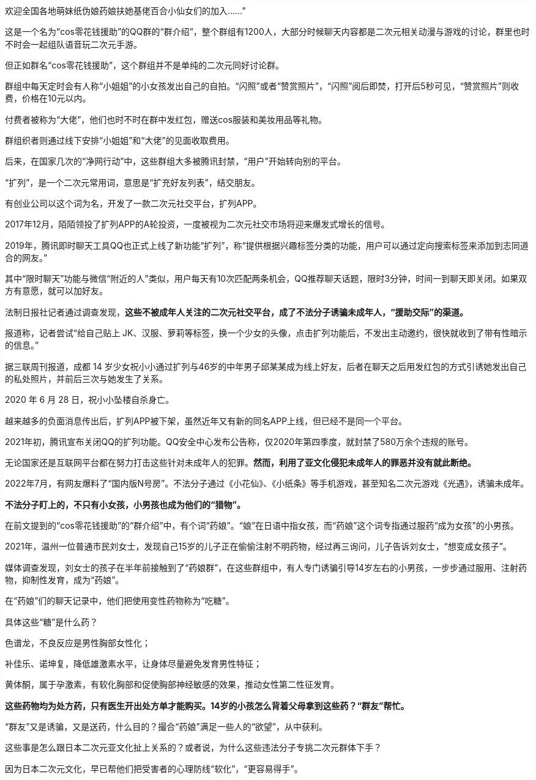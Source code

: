 欢迎全国各地萌妹纸伪娘药娘扶她基佬百合小仙女们的加入……”

这是一个名为“cos零花钱援助”的QQ群的“群介绍”，整个群组有1200人，大部分时候聊天内容都是二次元相关动漫与游戏的讨论，群里也时不时会一起组队语音玩二次元手游。

但正如群名“cos零花钱援助”，这个群组并不是单纯的二次元同好讨论群。

群组中每天定时会有人称“小姐姐”的小女孩发出自己的自拍。“闪照”或者“赞赏照片”，“闪照”阅后即焚，打开后5秒可见，“赞赏照片”则收费，价格在10元以内。

付费者被称为“大佬”，他们也时不时在群中发红包，赠送cos服装和美妆用品等礼物。

群组织者则通过线下安排“小姐姐”和“大佬”的见面收取费用。

后来，在国家几次的“净网行动”中，这些群组大多被腾讯封禁，“用户”开始转向别的平台。

“扩列”，是一个二次元常用词，意思是“扩充好友列表”，结交朋友。

有创业公司以这个词为名，开发了一款二次元社交平台，扩列APP。

2017年12月，陌陌领投了扩列APP的A轮投资，一度被视为二次元社交市场将迎来爆发式增长的信号。

2019年，腾讯即时聊天工具QQ也正式上线了新功能“扩列”，称“提供根据兴趣标签分类的功能，用户可以通过定向搜索标签来添加到志同道合的网友。”

其中“限时聊天”功能与微信“附近的人”类似，用户每天有10次匹配两条机会，QQ推荐聊天话题，限时3分钟，时间一到聊天即关闭。如果双方有意愿，就可以加好友。

法制日报社记者通过调查发现，**这些不被成年人关注的二次元社交平台，成了不法分子诱骗未成年人，“援助交际”的渠道。**

报道称，记者尝试“给自己贴上 JK、汉服、萝莉等标签，换一个少女的头像，点击扩列功能后，不发出主动邀约，很快就收到了带有性暗示的信息。”

据三联周刊报道，成都 14 岁少女祝小小通过扩列与46岁的中年男子邱某某成为线上好友，后者在聊天之后用发红包的方式引诱她发出自己的私处照片，并前后三次与她发生了关系。

2020 年 6 月 28 日，祝小小坠楼自杀身亡。

越来越多的负面消息传出后，扩列APP被下架，虽然近年又有新的同名APP上线，但已经不是同一个平台。

2021年初，腾讯宣布关闭QQ的扩列功能。QQ安全中心发布公告称，仅2020年第四季度，就封禁了580万余个违规的账号。

无论国家还是互联网平台都在努力打击这些针对未成年人的犯罪。**然而，利用了亚文化侵犯未成年人的罪恶并没有就此断绝。**

2022年7月，有网友爆料了“国内版N号房”。不法分子通过《小花仙》、《小纸条》等手机游戏，甚至知名二次元游戏《光遇》，诱骗未成年。

**不法分子盯上的，不只有小女孩，小男孩也成为他们的“猎物”。**

在前文提到的“cos零花钱援助”的“群介绍”中，有个词“药娘”。“娘”在日语中指女孩，而“药娘”这个词专指通过服药“成为女孩”的小男孩。

2021年，温州一位普通市民刘女士，发现自己15岁的儿子正在偷偷注射不明药物，经过再三询问，儿子告诉刘女士，“想变成女孩子”。

媒体调查发现，刘女士的孩子在半年前接触到了“药娘群”，在这些群组中，有人专门诱骗引导14岁左右的小男孩，一步步通过服用、注射药物，抑制性发育，成为“药娘”。

在“药娘”们的聊天记录中，他们把使用变性药物称为“吃糖”。

具体这些“糖”是什么药？

色谱龙，不良反应是男性胸部女性化；

补佳乐、诺坤复，降低雄激素水平，让身体尽量避免发育男性特征；

黄体酮，属于孕激素，有软化胸部和促使胸部神经敏感的效果，推动女性第二性征发育。

**这些药物均为处方药，只有医生开出处方单才能购买。14岁的小孩怎么背着父母拿到这些药？“群友”帮忙。**

“群友”又是诱骗，又是送药，什么目的？撮合“药娘”满足一些人的“欲望”，从中获利。

这些事是怎么跟日本二次元亚文化扯上关系的？或者说，为什么这些违法分子专挑二次元群体下手？

因为日本二次元文化，早已帮他们把受害者的心理防线“软化”，“更容易得手”。
